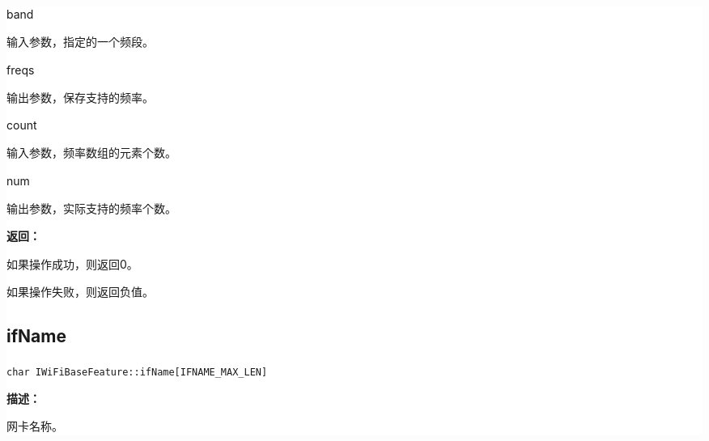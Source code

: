 <tr id="row1422035026083932"><td class="cellrowborder" valign="top" width="50%" headers="mcps1.1.3.1.1 "><p id="entry692634921083932p0"><a name="entry692634921083932p0"></a><a name="entry692634921083932p0"></a>band</p>
</td>
<td class="cellrowborder" valign="top" width="50%" headers="mcps1.1.3.1.2 "><p id="entry1748523529083932p0"><a name="entry1748523529083932p0"></a><a name="entry1748523529083932p0"></a>输入参数，指定的一个频段。</p>
</td>
</tr>
<tr id="row1207318255083932"><td class="cellrowborder" valign="top" width="50%" headers="mcps1.1.3.1.1 "><p id="entry2031577507083932p0"><a name="entry2031577507083932p0"></a><a name="entry2031577507083932p0"></a>freqs</p>
</td>
<td class="cellrowborder" valign="top" width="50%" headers="mcps1.1.3.1.2 "><p id="entry1035594587083932p0"><a name="entry1035594587083932p0"></a><a name="entry1035594587083932p0"></a>输出参数，保存支持的频率。</p>
</td>
</tr>
<tr id="row152486382083932"><td class="cellrowborder" valign="top" width="50%" headers="mcps1.1.3.1.1 "><p id="entry1993915674083932p0"><a name="entry1993915674083932p0"></a><a name="entry1993915674083932p0"></a>count</p>
</td>
<td class="cellrowborder" valign="top" width="50%" headers="mcps1.1.3.1.2 "><p id="entry954330358083932p0"><a name="entry954330358083932p0"></a><a name="entry954330358083932p0"></a>输入参数，频率数组的元素个数。</p>
</td>
</tr>
<tr id="row876875306083932"><td class="cellrowborder" valign="top" width="50%" headers="mcps1.1.3.1.1 "><p id="entry2069886768083932p0"><a name="entry2069886768083932p0"></a><a name="entry2069886768083932p0"></a>num</p>
</td>
<td class="cellrowborder" valign="top" width="50%" headers="mcps1.1.3.1.2 "><p id="entry1896454706083932p0"><a name="entry1896454706083932p0"></a><a name="entry1896454706083932p0"></a>输出参数，实际支持的频率个数。</p>
</td>
</tr>
</tbody>
</table>

**返回：**

如果操作成功，则返回0。

如果操作失败，则返回负值。

## ifName<a name="a07280f2fc38c5b6f0acdd67f0eeeeccd"></a>

```
char IWiFiBaseFeature::ifName[IFNAME_MAX_LEN]
```

**描述：**

网卡名称。
